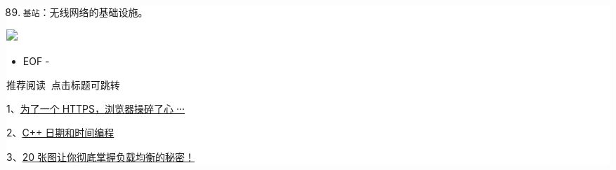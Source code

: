 89.  `基站`：无线网络的基础设施。
    

![](https://mmbiz.qpic.cn/mmbiz_jpg/A3ibcic1Xe0iaSJ18w9BYZq1IWkMEGoNiaY8QWMqAEQFuF2jl19j78RM4ibKhg7CPlGxxuYSkbJNqSrzov4HsfVeFQg/640?wx_fmt=jpeg)

- EOF -

推荐阅读  点击标题可跳转

1、[为了一个 HTTPS，浏览器操碎了心 ···](http://mp.weixin.qq.com/s?__biz=MzAxNDI5NzEzNg==&mid=2651164789&idx=1&sn=3b25bdcf9695f7715d7a342c53da0bfb&chksm=8064412ab713c83c7fa870607d1aff8679ca9f604d3ca87b4937646981d01f5ce7220542d4b2&scene=21#wechat_redirect)

2、[C++ 日期和时间编程](http://mp.weixin.qq.com/s?__biz=MzAxNDI5NzEzNg==&mid=2651164618&idx=2&sn=48e5f60f9185cb0a38ef248e4d872ffd&chksm=80645e95b713d783e9eb63d0a1cba371a27d0827b945b934cf8d01d167882351b8681c64f1f3&scene=21#wechat_redirect)

3、[20 张图让你彻底掌握负载均衡的秘密！](http://mp.weixin.qq.com/s?__biz=MzAxNDI5NzEzNg==&mid=2651164009&idx=1&sn=191d90b417911a0dcc8fb934e437c36c&chksm=80645c36b713d520b52bf0820f92b74bc361b3c0c40ec4cc336fc27a9705bb24fb5ec4ef04ce&scene=21#wechat_redirect)